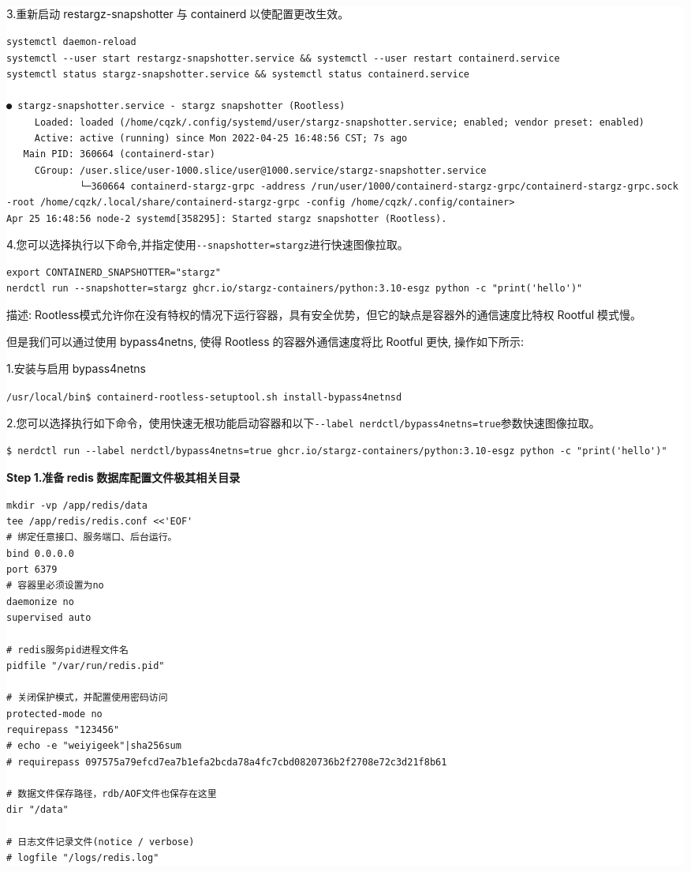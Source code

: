 3.重新启动 restargz-snapshotter 与 containerd 以使配置更改生效。

```
systemctl daemon-reload
systemctl --user start restargz-snapshotter.service && systemctl --user restart containerd.service
systemctl status stargz-snapshotter.service && systemctl status containerd.service

● stargz-snapshotter.service - stargz snapshotter (Rootless)
     Loaded: loaded (/home/cqzk/.config/systemd/user/stargz-snapshotter.service; enabled; vendor preset: enabled)
     Active: active (running) since Mon 2022-04-25 16:48:56 CST; 7s ago
   Main PID: 360664 (containerd-star)
     CGroup: /user.slice/user-1000.slice/user@1000.service/stargz-snapshotter.service
             └─360664 containerd-stargz-grpc -address /run/user/1000/containerd-stargz-grpc/containerd-stargz-grpc.sock -root /home/cqzk/.local/share/containerd-stargz-grpc -config /home/cqzk/.config/container>
Apr 25 16:48:56 node-2 systemd[358295]: Started stargz snapshotter (Rootless).
```

4.您可以选择执行以下命令,并指定使用`--snapshotter=stargz`进行快速图像拉取。

```
export CONTAINERD_SNAPSHOTTER="stargz"
nerdctl run --snapshotter=stargz ghcr.io/stargz-containers/python:3.10-esgz python -c "print('hello')"
```

描述: Rootless模式允许你在没有特权的情况下运行容器，具有安全优势，但它的缺点是容器外的通信速度比特权 Rootful 模式慢。

但是我们可以通过使用 bypass4netns, 使得 Rootless 的容器外通信速度将比 Rootful 更快, 操作如下所示:

1.安装与启用 bypass4netns

```
/usr/local/bin$ containerd-rootless-setuptool.sh install-bypass4netnsd
```

2.您可以选择执行如下命令，使用快速无根功能启动容器和以下`--label nerdctl/bypass4netns=true`参数快速图像拉取。

```
$ nerdctl run --label nerdctl/bypass4netns=true ghcr.io/stargz-containers/python:3.10-esgz python -c "print('hello')"
```

**Step 1.准备 redis 数据库配置文件极其相关目录**

```
mkdir -vp /app/redis/data
tee /app/redis/redis.conf <<'EOF'
# 绑定任意接口、服务端口、后台运行。
bind 0.0.0.0
port 6379
# 容器里必须设置为no
daemonize no
supervised auto

# redis服务pid进程文件名
pidfile "/var/run/redis.pid"

# 关闭保护模式，并配置使用密码访问
protected-mode no
requirepass "123456"
# echo -e "weiyigeek"|sha256sum
# requirepass 097575a79efcd7ea7b1efa2bcda78a4fc7cbd0820736b2f2708e72c3d21f8b61

# 数据文件保存路径，rdb/AOF文件也保存在这里
dir "/data"

# 日志文件记录文件(notice / verbose)
# logfile "/logs/redis.log"
```
